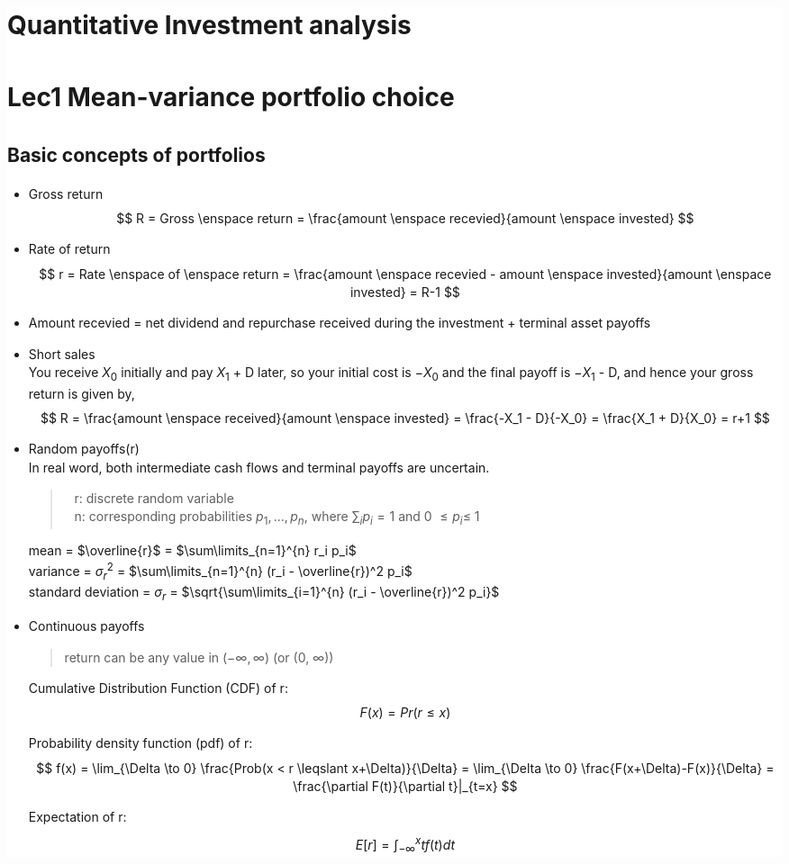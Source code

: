 # Quantitative Investment analysis


# Lec1 Mean-variance portfolio choice
## Basic concepts of portfolios
- Gross return 
  $$
    R = Gross \enspace return = \frac{amount \enspace recevied}{amount \enspace invested}
  $$
- Rate of return
  $$
    r = Rate \enspace of \enspace return = \frac{amount \enspace recevied - amount \enspace invested}{amount \enspace invested} = R-1
  $$
- Amount recevied = net dividend and repurchase received during the investment + terminal asset payoffs
- Short sales \
    You receive $X_0$ initially and pay $X_1$ + D later, so your initial cost is $-X_0$ and the final payoff is $-X_1$ - D, and hence your gross return is given by,
    $$
      R = \frac{amount \enspace received}{amount \enspace invested} = \frac{-X_1 - D}{-X_0} = \frac{X_1 + D}{X_0} = r+1
    $$
- Random payoffs(r) \
  In real word, both intermediate cash flows and terminal payoffs are uncertain.

    > &ensp; r: discrete random variable \
     &ensp; n: corresponding probabilities ${p_1, ..., p_n}$, where $\sum _i p_i = 1$ and 0 $\leqslant p_i \leqslant$ 1

    mean = $\overline{r}$ = $\sum\limits_{n=1}^{n} r_i p_i$ \
    variance = $\sigma^2_r$ = $\sum\limits_{n=1}^{n} (r_i - \overline{r})^2 p_i$ \
    standard deviation = $\sigma_r$ = $\sqrt{\sum\limits_{i=1}^{n} (r_i - \overline{r})^2 p_i}$

- Continuous payoffs
  
    > return can be any value in ($-\infty, \infty$) (or (0, $\infty$))

    Cumulative Distribution Function (CDF) of r:
    $$
    F(x) = Pr(r\leqslant x)
    $$

  Probability density function (pdf) of r:
  $$
  f(x) = \lim_{\Delta \to 0} \frac{Prob(x < r \leqslant x+\Delta)}{\Delta} = \lim_{\Delta \to 0} \frac{F(x+\Delta)-F(x)}{\Delta} = \frac{\partial F(t)}{\partial t}|_{t=x}
  $$

  Expectation of r:
  $$
  E[r] = \int^x_{-\infty} t f(t) dt
  $$

